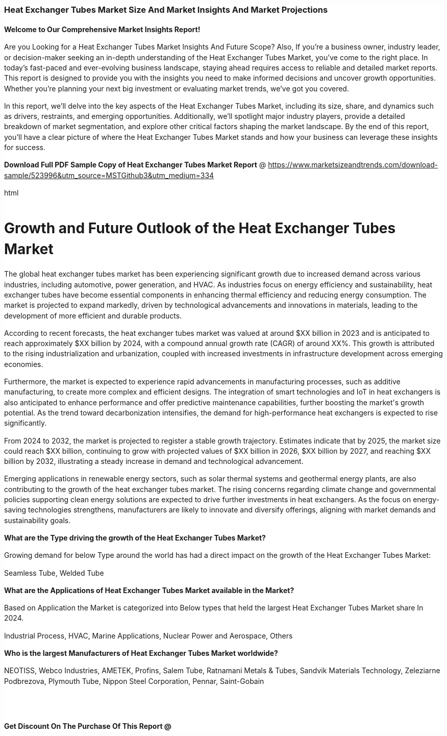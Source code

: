 <div class="" data-test-id=""><h3><span class="">Heat Exchanger Tubes Market Size And Market Insights And Market Projections</span></h3></div><div class="" data-test-id=""><p><strong>Welcome to Our Comprehensive Market Insights Report!</strong></p><p>Are you Looking for a Heat Exchanger Tubes Market Insights And Future Scope? Also, If you&rsquo;re a business owner, industry leader, or decision-maker seeking an in-depth understanding of the Heat Exchanger Tubes Market, you&rsquo;ve come to the right place. In today&rsquo;s fast-paced and ever-evolving business landscape, staying ahead requires access to reliable and detailed market reports. This report is designed to provide you with the insights you need to make informed decisions and uncover growth opportunities. Whether you&rsquo;re planning your next big investment or evaluating market trends, we&rsquo;ve got you covered.</p><p>In this report, we&rsquo;ll delve into the key aspects of the Heat Exchanger Tubes Market, including its size, share, and dynamics such as drivers, restraints, and emerging opportunities. Additionally, we&rsquo;ll spotlight major industry players, provide a detailed breakdown of market segmentation, and explore other critical factors shaping the market landscape. By the end of this report, you&rsquo;ll have a clear picture of where the Heat Exchanger Tubes Market stands and how your business can leverage these insights for success.</p><p><strong>Download Full PDF Sample Copy of Heat Exchanger Tubes Market Report</strong> @ <a href="https://www.marketsizeandtrends.com/download-sample/523996&utm_source=MSTGithub3&utm_medium=334" target="_blank">https://www.marketsizeandtrends.com/download-sample/523996&utm_source=MSTGithub3&utm_medium=334</a></p></div><div class="" data-test-id=""><p><span class="">html<!DOCTYPE html><html lang="en"><head> <meta charset="UTF-8"> <meta name="viewport" content="width=device-width, initial-scale=1.0"> <title>Heat Exchanger Tubes Market Growth and Outlook</title></head><body><h1>Growth and Future Outlook of the Heat Exchanger Tubes Market</h1><p>The global heat exchanger tubes market has been experiencing significant growth due to increased demand across various industries, including automotive, power generation, and HVAC. As industries focus on energy efficiency and sustainability, heat exchanger tubes have become essential components in enhancing thermal efficiency and reducing energy consumption. The market is projected to expand markedly, driven by technological advancements and innovations in materials, leading to the development of more efficient and durable products.</p><p>According to recent forecasts, the heat exchanger tubes market was valued at around $XX billion in 2023 and is anticipated to reach approximately $XX billion by 2024, with a compound annual growth rate (CAGR) of around XX%. This growth is attributed to the rising industrialization and urbanization, coupled with increased investments in infrastructure development across emerging economies.</p><p>Furthermore, the market is expected to experience rapid advancements in manufacturing processes, such as additive manufacturing, to create more complex and efficient designs. The integration of smart technologies and IoT in heat exchangers is also anticipated to enhance performance and offer predictive maintenance capabilities, further boosting the market's growth potential. As the trend toward decarbonization intensifies, the demand for high-performance heat exchangers is expected to rise significantly.</p><p>From 2024 to 2032, the market is projected to register a stable growth trajectory. Estimates indicate that by 2025, the market size could reach $XX billion, continuing to grow with projected values of $XX billion in 2026, $XX billion by 2027, and reaching $XX billion by 2032, illustrating a steady increase in demand and technological advancement.</p><p style="font-weight: bold;"></p><p>Emerging applications in renewable energy sectors, such as solar thermal systems and geothermal energy plants, are also contributing to the growth of the heat exchanger tubes market. The rising concerns regarding climate change and governmental policies supporting clean energy solutions are expected to drive further investments in heat exchangers. As the focus on energy-saving technologies strengthens, manufacturers are likely to innovate and diversify offerings, aligning with market demands and sustainability goals.</p></body></html></span></p><p><strong><span class="">What are the&nbsp;Type driving the growth of the Heat Exchanger Tubes Market?</span></strong></p></div><div class="" data-test-id=""><p><span class="">Growing demand for below Type around the world has had a direct impact on the growth of the Heat Exchanger Tubes Market:</span></p></div><div class="" data-test-id=""><p>Seamless Tube, Welded Tube</p><p><span class=""><strong>What are the&nbsp;Applications&nbsp;of Heat Exchanger Tubes Market available in the Market?</strong></span></p></div><div class="" data-test-id=""><p><span class="">Based on Application the Market is categorized into Below types that held the largest Heat Exchanger Tubes Market share In 2024.</span></p></div><div class="" data-test-id=""><p><span class="">Industrial Process, HVAC, Marine Applications, Nuclear Power and Aerospace, Others</span></p><p><span class=""><strong>Who is the largest Manufacturers of Heat Exchanger Tubes Market worldwide?</strong></span></p></div><div class="" data-test-id=""><p><span class="">NEOTISS, Webco Industries, AMETEK, Profins, Salem Tube, Ratnamani Metals & Tubes, Sandvik Materials Technology, Zeleziarne Podbrezova, Plymouth Tube, Nippon Steel Corporation, Pennar, Saint-Gobain</span></p></div><div class="" data-test-id="">&nbsp;</div><div class="" data-test-id="">&nbsp;</div><div class="" data-test-id=""><p><span class=""><strong>Get Discount On The Purchase Of This Report @</strong>